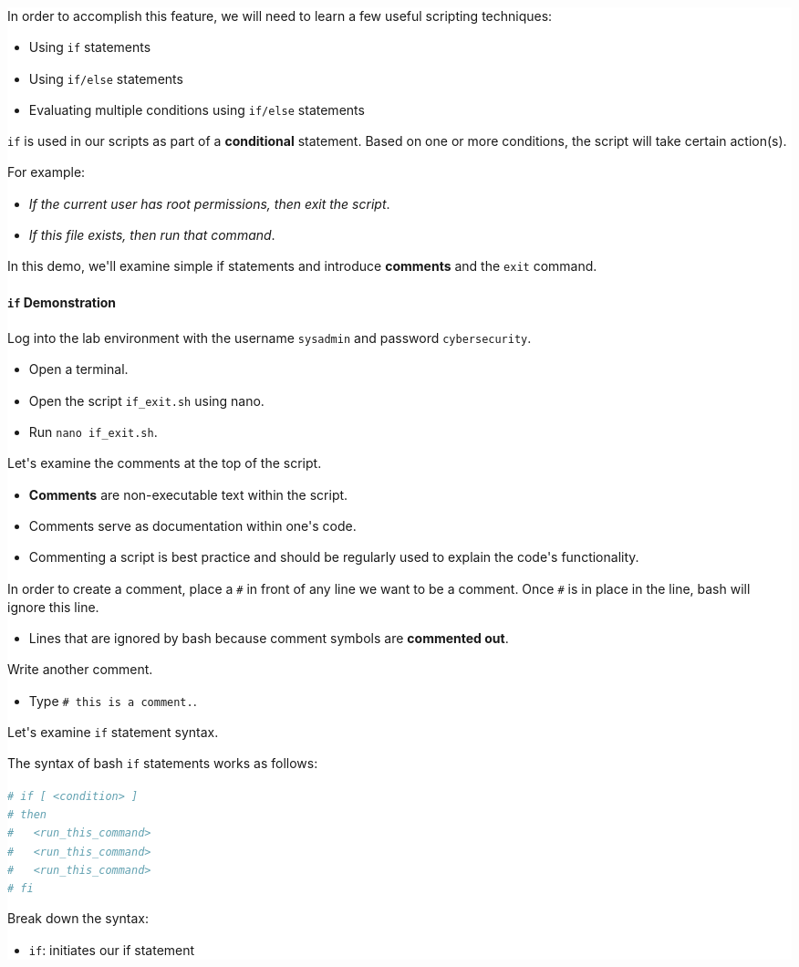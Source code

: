 In order to accomplish this feature, we will need to learn a few useful scripting techniques:

- Using `if` statements

- Using `if/else` statements

- Evaluating multiple conditions using `if/else` statements

`if` is used in our scripts as part of a **conditional** statement. Based on one or more conditions, the script will take certain action(s).

For example:

- _If the current user has root permissions, then exit the script_.

- _If this file exists, then run that command_.

In this demo, we'll examine simple if statements and introduce **comments** and the `exit` command.

#### `if` Demonstration

Log into the lab environment with the username `sysadmin` and password `cybersecurity`.

- Open a terminal.

- Open the script `if_exit.sh` using nano.

- Run `nano if_exit.sh`.

Let's examine the comments at the top of the script.

- **Comments** are non-executable text within the script.

- Comments serve as documentation within one's code.

- Commenting a script is best practice and should be regularly used to explain the code's functionality.

In order to create a comment, place a `#` in front of any line we want to be a comment. Once `#` is in place in the line, bash will ignore this line.

- Lines that are ignored by bash because comment symbols are **commented out**.

Write another comment.

- Type `# this is a comment.`.

Let's examine `if` statement syntax.

The syntax of bash `if` statements works as follows:

  ```bash
  # if [ <condition> ]
  # then
  #   <run_this_command>
  #   <run_this_command>
  #   <run_this_command>
  # fi
  ```

Break down the syntax:

- `if`: initiates our if statement

